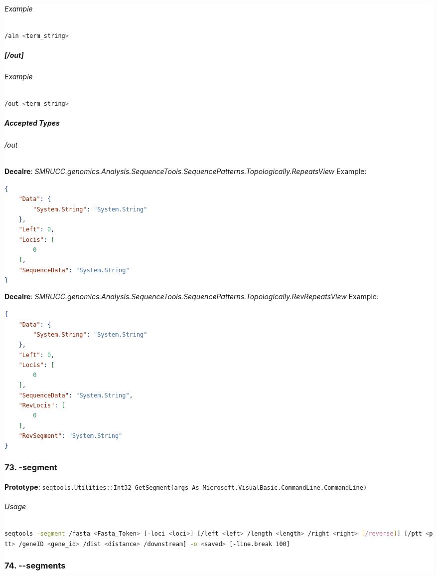 ###### Example
```bash
/aln <term_string>
```
##### [/out]

###### Example
```bash
/out <term_string>
```
##### Accepted Types
###### /out
**Decalre**:  _SMRUCC.genomics.Analysis.SequenceTools.SequencePatterns.Topologically.RepeatsView_
Example: 
```json
{
    "Data": {
        "System.String": "System.String"
    },
    "Left": 0,
    "Locis": [
        0
    ],
    "SequenceData": "System.String"
}
```

**Decalre**:  _SMRUCC.genomics.Analysis.SequenceTools.SequencePatterns.Topologically.RevRepeatsView_
Example: 
```json
{
    "Data": {
        "System.String": "System.String"
    },
    "Left": 0,
    "Locis": [
        0
    ],
    "SequenceData": "System.String",
    "RevLocis": [
        0
    ],
    "RevSegment": "System.String"
}
```

<h3 id="-segment"> 73. -segment</h3>


**Prototype**: ``seqtools.Utilities::Int32 GetSegment(args As Microsoft.VisualBasic.CommandLine.CommandLine)``

###### Usage
```bash
seqtools -segment /fasta <Fasta_Token> [-loci <loci>] [/left <left> /length <length> /right <right> [/reverse]] [/ptt <ptt> /geneID <gene_id> /dist <distance> /downstream] -o <saved> [-line.break 100]
```
<h3 id="--segments"> 74. --segments</h3>
